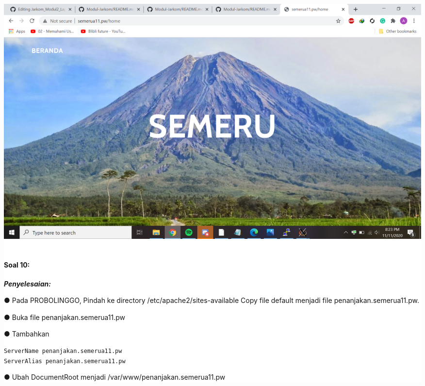  ![alt text](/img/9_after.png)
#
#### Soal 10:
_**Penyelesaian:**_

● Pada PROBOLINGGO, Pindah ke directory /etc/apache2/sites-available
Copy file default menjadi file penanjakan.semerua11.pw.

● Buka file penanjakan.semerua11.pw

● Tambahkan
```
ServerName penanjakan.semerua11.pw
ServerAlias penanjakan.semerua11.pw
```

● Ubah DocumentRoot menjadi /var/www/penanjakan.semerua11.pw